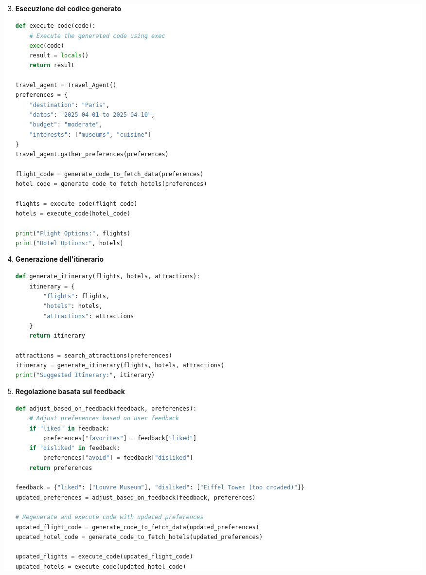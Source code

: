    ```python
   ```

3. **Esecuzione del codice generato**

   ```python
   def execute_code(code):
       # Execute the generated code using exec
       exec(code)
       result = locals()
       return result

   travel_agent = Travel_Agent()
   preferences = {
       "destination": "Paris",
       "dates": "2025-04-01 to 2025-04-10",
       "budget": "moderate",
       "interests": ["museums", "cuisine"]
   }
   travel_agent.gather_preferences(preferences)
   
   flight_code = generate_code_to_fetch_data(preferences)
   hotel_code = generate_code_to_fetch_hotels(preferences)
   
   flights = execute_code(flight_code)
   hotels = execute_code(hotel_code)

   print("Flight Options:", flights)
   print("Hotel Options:", hotels)
   ```

4. **Generazione dell'itinerario**

   ```python
   def generate_itinerary(flights, hotels, attractions):
       itinerary = {
           "flights": flights,
           "hotels": hotels,
           "attractions": attractions
       }
       return itinerary

   attractions = search_attractions(preferences)
   itinerary = generate_itinerary(flights, hotels, attractions)
   print("Suggested Itinerary:", itinerary)
   ```

5. **Regolazione basata sul feedback**

   ```python
   def adjust_based_on_feedback(feedback, preferences):
       # Adjust preferences based on user feedback
       if "liked" in feedback:
           preferences["favorites"] = feedback["liked"]
       if "disliked" in feedback:
           preferences["avoid"] = feedback["disliked"]
       return preferences

   feedback = {"liked": ["Louvre Museum"], "disliked": ["Eiffel Tower (too crowded)"]}
   updated_preferences = adjust_based_on_feedback(feedback, preferences)
   
   # Regenerate and execute code with updated preferences
   updated_flight_code = generate_code_to_fetch_data(updated_preferences)
   updated_hotel_code = generate_code_to_fetch_hotels(updated_preferences)
   
   updated_flights = execute_code(updated_flight_code)
   updated_hotels = execute_code(updated_hotel_code)
   
   ```